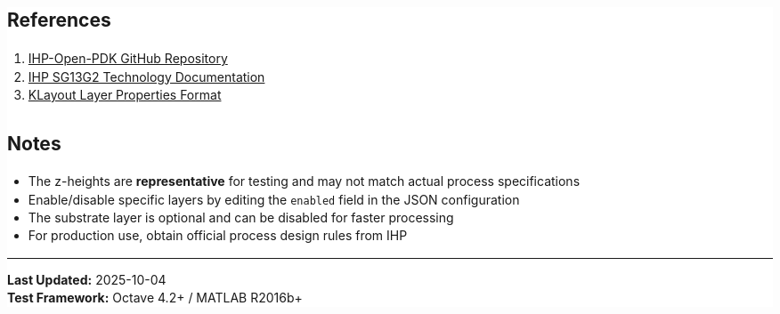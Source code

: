 ## References

1. [IHP-Open-PDK GitHub Repository](https://github.com/IHP-GmbH/IHP-Open-PDK)
2. [IHP SG13G2 Technology Documentation](https://github.com/IHP-GmbH/IHP-Open-PDK/tree/main/ihp-sg13g2)
3. [KLayout Layer Properties Format](https://www.klayout.de/)

## Notes

- The z-heights are **representative** for testing and may not match actual process specifications
- Enable/disable specific layers by editing the `enabled` field in the JSON configuration
- The substrate layer is optional and can be disabled for faster processing
- For production use, obtain official process design rules from IHP

---

**Last Updated:** 2025-10-04  
**Test Framework:** Octave 4.2+ / MATLAB R2016b+
